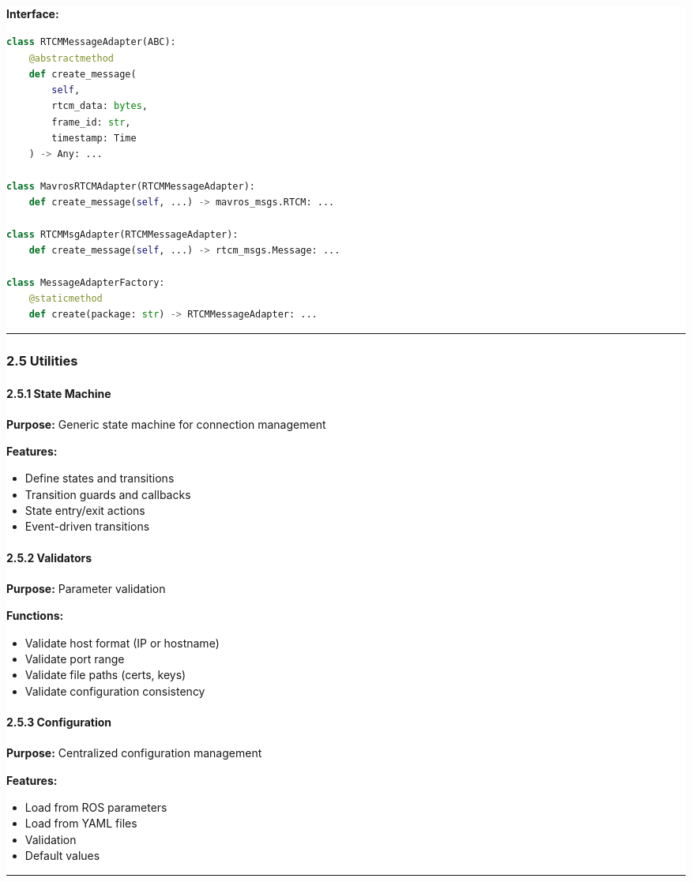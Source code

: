 **Interface:**
```python
class RTCMMessageAdapter(ABC):
    @abstractmethod
    def create_message(
        self, 
        rtcm_data: bytes, 
        frame_id: str, 
        timestamp: Time
    ) -> Any: ...

class MavrosRTCMAdapter(RTCMMessageAdapter):
    def create_message(self, ...) -> mavros_msgs.RTCM: ...

class RTCMMsgAdapter(RTCMMessageAdapter):
    def create_message(self, ...) -> rtcm_msgs.Message: ...

class MessageAdapterFactory:
    @staticmethod
    def create(package: str) -> RTCMMessageAdapter: ...
```

---

### 2.5 Utilities

#### 2.5.1 State Machine

**Purpose:** Generic state machine for connection management

**Features:**
- Define states and transitions
- Transition guards and callbacks
- State entry/exit actions
- Event-driven transitions

#### 2.5.2 Validators

**Purpose:** Parameter validation

**Functions:**
- Validate host format (IP or hostname)
- Validate port range
- Validate file paths (certs, keys)
- Validate configuration consistency

#### 2.5.3 Configuration

**Purpose:** Centralized configuration management

**Features:**
- Load from ROS parameters
- Load from YAML files
- Validation
- Default values

---